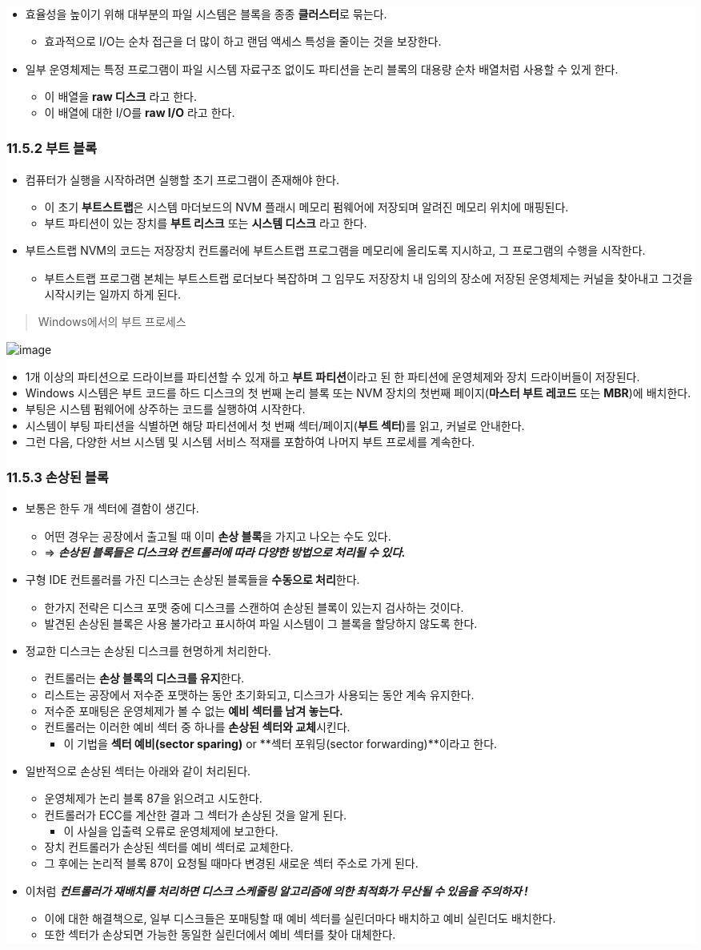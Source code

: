 - 효율성을 높이기 위해 대부분의 파일 시스템은 블록을 종종 **클러스터**로 묶는다.
    - 효과적으로 I/O는 순차 접근을 더 많이 하고 랜덤 액세스 특성을 줄이는 것을 보장한다.

- 일부 운영체제는 특정 프로그램이 파일 시스템 자료구조 없이도 파티션을 논리 블록의 대용량 순차 배열처럼 사용할 수 있게 한다.
    - 이 배열을 **raw 디스크** 라고 한다.
    - 이 배열에 대한 I/O를 **raw I/O** 라고 한다.

### 11.5.2 부트 블록

- 컴퓨터가 실행을 시작하려면 실행할 초기 프로그램이 존재해야 한다.
    - 이 초기 **부트스트랩**은 시스템 마더보드의 NVM 플래시 메모리 펌웨어에 저장되며 알려진 메모리 위치에 매핑된다.
    - 부트 파티션이 있는 장치를 **부트 리스크** 또는 **시스템 디스크** 라고 한다.

- 부트스트랩 NVM의 코드는 저장장치 컨트롤러에 부트스트랩 프로그램을 메모리에 올리도록 지시하고, 그 프로그램의 수행을 시작한다.
    - 부트스트랩 프로그램 본체는 부트스트랩 로더보다 복잡하며 그 임무도 저장장치 내 임의의 장소에 저장된 운영체제는 커널을 찾아내고 그것을 시작시키는 일까지 하게 된다.

> Windows에서의 부트 프로세스
> 

![image](https://user-images.githubusercontent.com/87460638/236809452-4422be67-07da-43c3-9711-455b637b7e85.png)

- 1개 이상의 파티션으로 드라이브를 파티션할 수 있게 하고 **부트 파티션**이라고 된 한 파티션에 운영체제와 장치 드라이버들이 저장된다.
- Windows 시스템은 부트 코드를 하드 디스크의 첫 번째 논리 블록 또는 NVM 장치의 첫번째 페이지(**마스터 부트 레코드** 또는 **MBR**)에 배치한다.
- 부팅은 시스템 펌웨어에 상주하는 코드를 실행하여 시작한다.
- 시스템이 부팅 파티션을 식별하면 해당 파티션에서 첫 번째 섹터/페이지(**부트 섹터**)를 읽고, 커널로 안내한다.
- 그런 다음, 다양한 서브 시스템 및 시스템 서비스 적재를 포함하여 나머지 부트 프로세를 계속한다.

### 11.5.3 손상된 블록

- 보통은 한두 개 섹터에 결함이 생긴다.
    - 어떤 경우는 공장에서 출고될 때 이미 **손상 블록**을 가지고 나오는 수도 있다.
    - ⇒ ***손상된 블록들은 디스크와 컨트롤러에 따라 다양한 방법으로 처리될 수 있다.***

- 구형 IDE 컨트롤러를 가진 디스크는 손상된 블록들을 **수동으로 처리**한다.
    - 한가지 전략은 디스크 포맷 중에 디스크를 스캔하여 손상된 블록이 있는지 검사하는 것이다.
    - 발견된 손상된 블록은 사용 불가라고 표시하여 파일 시스템이 그 블록을 할당하지 않도록 한다.

- 정교한 디스크는 손상된 디스크를 현명하게 처리한다.
    - 컨트롤러는 **손상 블록의 디스크를 유지**한다.
    - 리스트는 공장에서 저수준 포맷하는 동안 초기화되고, 디스크가 사용되는 동안 계속 유지한다.
    - 저수준 포매팅은 운영체제가 볼 수 없는 **예비 섹터를 남겨 놓는다.**
    - 컨트롤러는 이러한 예비 섹터 중 하나를 **손상된 섹터와 교체**시킨다.
        - 이 기법을 **섹터 예비(sector sparing)** or **섹터 포워딩(sector forwarding)**이라고 한다.

- 일반적으로 손상된 섹터는 아래와 같이 처리된다.
    - 운영체제가 논리 블록 87을 읽으려고 시도한다.
    - 컨트롤러가 ECC를 계산한 결과 그 섹터가 손상된 것을 알게 된다.
        - 이 사실을 입출력 오류로 운영체제에 보고한다.
    - 장치 컨트롤러가 손상된 섹터를 예비 섹터로 교체한다.
    - 그 후에는 논리적 블록 87이 요청될 때마다 변경된 새로운 섹터 주소로 가게 된다.

- 이처럼 ***컨트롤러가 재배치를 처리하면 디스크 스케줄링 알고리즘에 의한 최적화가 무산될 수 있음을 주의하자 !***
    - 이에 대한 해결책으로, 일부 디스크들은 포매팅할 때 예비 섹터를 실린더마다 배치하고 예비 실린더도 배치한다.
    - 또한 섹터가 손상되면 가능한 동일한 실린더에서 예비 섹터를 찾아 대체한다.
